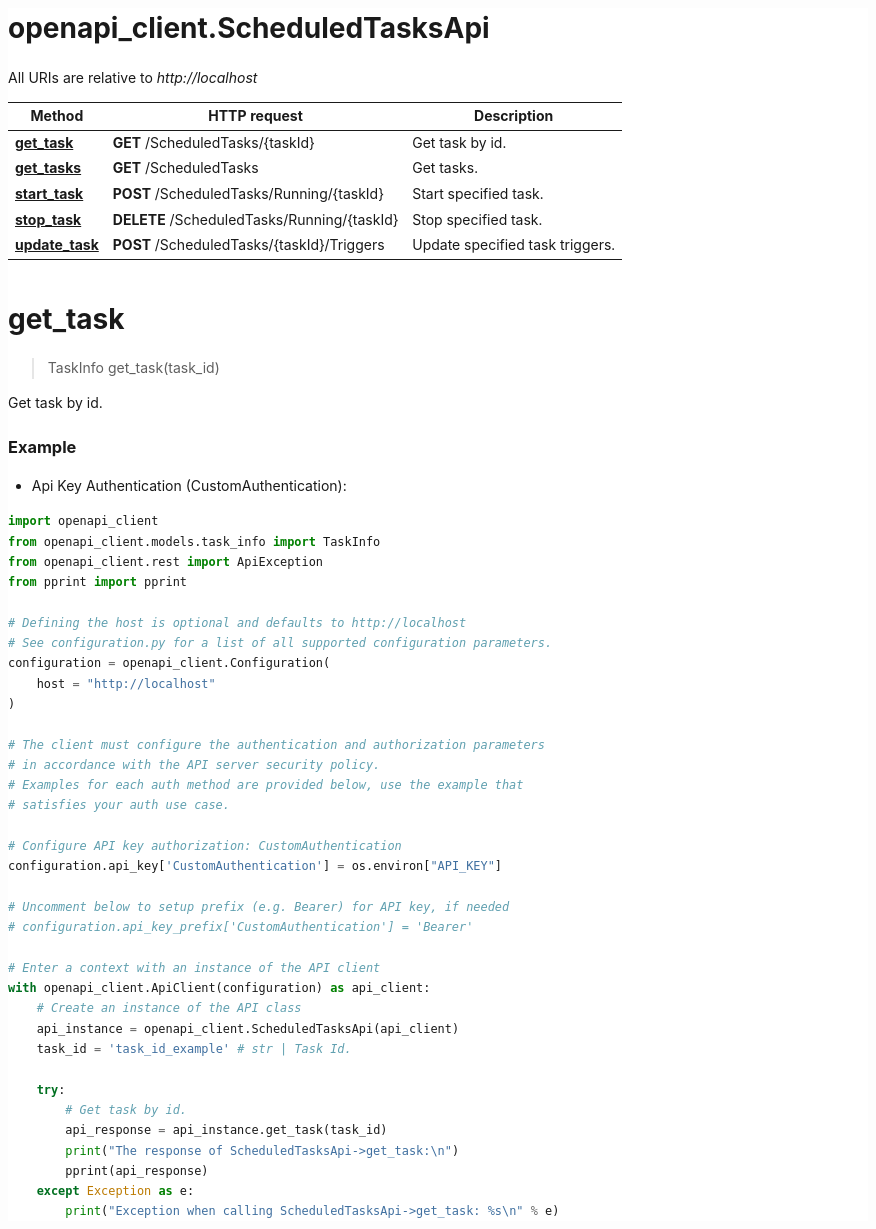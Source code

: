 # openapi_client.ScheduledTasksApi

All URIs are relative to *http://localhost*

Method | HTTP request | Description
------------- | ------------- | -------------
[**get_task**](ScheduledTasksApi.md#get_task) | **GET** /ScheduledTasks/{taskId} | Get task by id.
[**get_tasks**](ScheduledTasksApi.md#get_tasks) | **GET** /ScheduledTasks | Get tasks.
[**start_task**](ScheduledTasksApi.md#start_task) | **POST** /ScheduledTasks/Running/{taskId} | Start specified task.
[**stop_task**](ScheduledTasksApi.md#stop_task) | **DELETE** /ScheduledTasks/Running/{taskId} | Stop specified task.
[**update_task**](ScheduledTasksApi.md#update_task) | **POST** /ScheduledTasks/{taskId}/Triggers | Update specified task triggers.


# **get_task**
> TaskInfo get_task(task_id)

Get task by id.

### Example

* Api Key Authentication (CustomAuthentication):

```python
import openapi_client
from openapi_client.models.task_info import TaskInfo
from openapi_client.rest import ApiException
from pprint import pprint

# Defining the host is optional and defaults to http://localhost
# See configuration.py for a list of all supported configuration parameters.
configuration = openapi_client.Configuration(
    host = "http://localhost"
)

# The client must configure the authentication and authorization parameters
# in accordance with the API server security policy.
# Examples for each auth method are provided below, use the example that
# satisfies your auth use case.

# Configure API key authorization: CustomAuthentication
configuration.api_key['CustomAuthentication'] = os.environ["API_KEY"]

# Uncomment below to setup prefix (e.g. Bearer) for API key, if needed
# configuration.api_key_prefix['CustomAuthentication'] = 'Bearer'

# Enter a context with an instance of the API client
with openapi_client.ApiClient(configuration) as api_client:
    # Create an instance of the API class
    api_instance = openapi_client.ScheduledTasksApi(api_client)
    task_id = 'task_id_example' # str | Task Id.

    try:
        # Get task by id.
        api_response = api_instance.get_task(task_id)
        print("The response of ScheduledTasksApi->get_task:\n")
        pprint(api_response)
    except Exception as e:
        print("Exception when calling ScheduledTasksApi->get_task: %s\n" % e)
```
